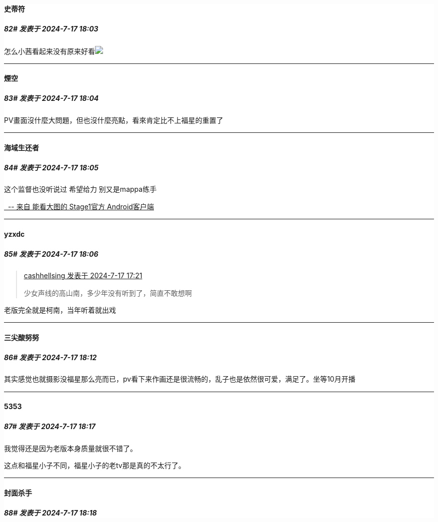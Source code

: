 ####  史蒂符  
##### 82#       发表于 2024-7-17 18:03

怎么小茜看起来没有原来好看<img src="https://static.saraba1st.com/image/smiley/face2017/009.gif" referrerpolicy="no-referrer">

*****

####  煙空  
##### 83#       发表于 2024-7-17 18:04

PV畫面沒什麼大問題，但也沒什麼亮點，看來肯定比不上福星的重置了

*****

####  海域生还者  
##### 84#       发表于 2024-7-17 18:05

这个监督也没听说过
希望给力
别又是mappa练手

[  -- 来自 能看大图的 Stage1官方 Android客户端](https://www.coolapk.com/apk/140634)

*****

####  yzxdc  
##### 85#       发表于 2024-7-17 18:06

<blockquote><a href="httphttps://bbs.saraba1st.com/2b/forum.php?mod=redirect&amp;goto=findpost&amp;pid=65614996&amp;ptid=2188260" target="_blank">cashhellsing 发表于 2024-7-17 17:21</a>

少女声线的高山南，多少年没有听到了，简直不敢想啊</blockquote>
老版完全就是柯南，当年听着就出戏

*****

####  三尖酸努努  
##### 86#       发表于 2024-7-17 18:12

其实感觉也就摄影没福星那么亮而已，pv看下来作画还是很流畅的，乱子也是依然很可爱，满足了。坐等10月开播

*****

####  5353  
##### 87#       发表于 2024-7-17 18:17

我觉得还是因为老版本身质量就很不错了。

这点和福星小子不同，福星小子的老tv那是真的不太行了。

*****

####  封面杀手  
##### 88#       发表于 2024-7-17 18:18
